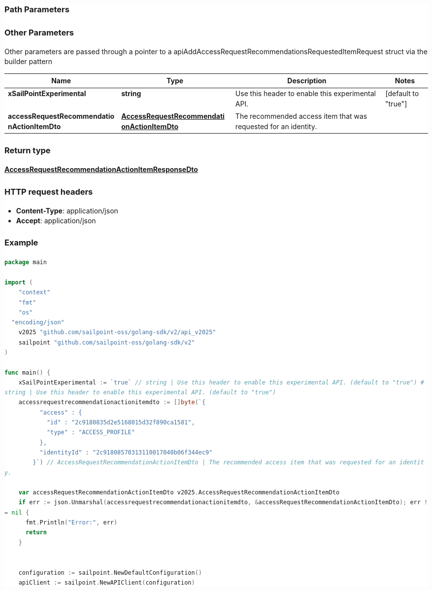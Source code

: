 ### Path Parameters



### Other Parameters

Other parameters are passed through a pointer to a apiAddAccessRequestRecommendationsRequestedItemRequest struct via the builder pattern


Name | Type | Description  | Notes
------------- | ------------- | ------------- | -------------
 **xSailPointExperimental** | **string** | Use this header to enable this experimental API. | [default to &quot;true&quot;]
 **accessRequestRecommendationActionItemDto** | [**AccessRequestRecommendationActionItemDto**](../models/access-request-recommendation-action-item-dto) | The recommended access item that was requested for an identity. | 

### Return type

[**AccessRequestRecommendationActionItemResponseDto**](../models/access-request-recommendation-action-item-response-dto)

### HTTP request headers

- **Content-Type**: application/json
- **Accept**: application/json

### Example

```go
package main

import (
	"context"
	"fmt"
	"os"
  "encoding/json"
    v2025 "github.com/sailpoint-oss/golang-sdk/v2/api_v2025"
	sailpoint "github.com/sailpoint-oss/golang-sdk/v2"
)

func main() {
    xSailPointExperimental := `true` // string | Use this header to enable this experimental API. (default to "true") # string | Use this header to enable this experimental API. (default to "true")
    accessrequestrecommendationactionitemdto := []byte(`{
          "access" : {
            "id" : "2c9180835d2e5168015d32f890ca1581",
            "type" : "ACCESS_PROFILE"
          },
          "identityId" : "2c91808570313110017040b06f344ec9"
        }`) // AccessRequestRecommendationActionItemDto | The recommended access item that was requested for an identity.

    var accessRequestRecommendationActionItemDto v2025.AccessRequestRecommendationActionItemDto
    if err := json.Unmarshal(accessrequestrecommendationactionitemdto, &accessRequestRecommendationActionItemDto); err != nil {
      fmt.Println("Error:", err)
      return
    }
    

    configuration := sailpoint.NewDefaultConfiguration()
    apiClient := sailpoint.NewAPIClient(configuration)
```